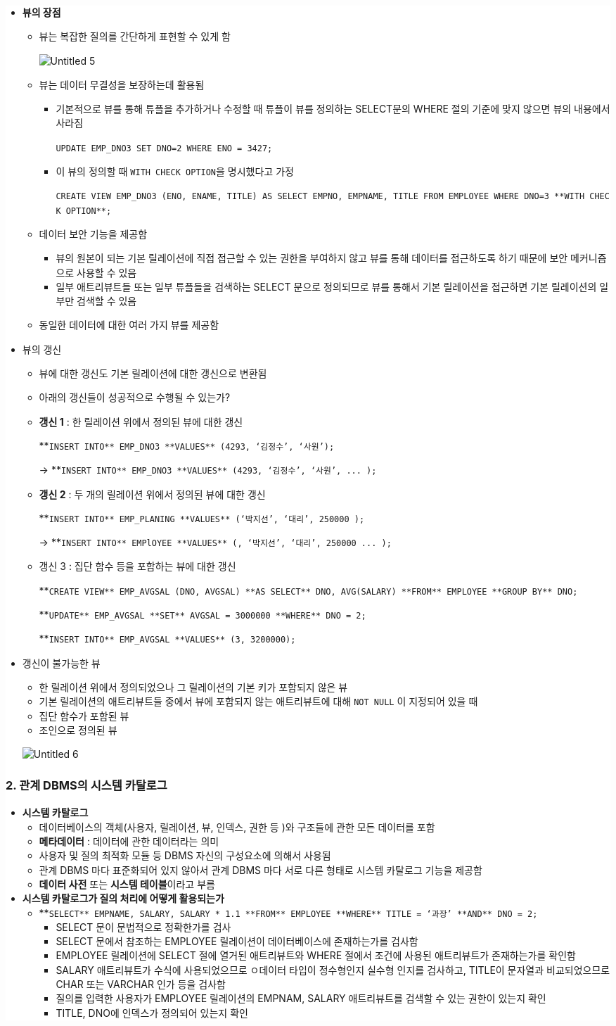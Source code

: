 - **뷰의 장점**
    - 뷰는 복잡한 질의를 간단하게 표현할 수 있게 함
        
        ![Untitled 5](https://github.com/SSAFY-CSStudy/DataBase/assets/101400650/532d5c7a-be53-4290-9398-0799a3c447cf)

    - 뷰는 데이터 무결성을 보장하는데 활용됨
        - 기본적으로 뷰를 통해 튜플을 추가하거나 수정할 때 튜플이 뷰를 정의하는 SELECT문의 WHERE 절의 기준에 맞지 않으면 뷰의 내용에서 사라짐
            
            `UPDATE EMP_DNO3 SET DNO=2 WHERE ENO = 3427;`
            
        - 이 뷰의 정의할 때 `WITH CHECK OPTION`을 명시했다고  가정
            
            `CREATE VIEW EMP_DNO3 (ENO, ENAME, TITLE) AS SELECT EMPNO, EMPNAME, TITLE FROM EMPLOYEE WHERE DNO=3 **WITH CHECK OPTION**;`
            
    - 데이터 보안 기능을 제공함
        - 뷰의 원본이 되는 기본 릴레이션에 직접  접근할 수 있는 권한을 부여하지 않고 뷰를 통해 데이터를 접근하도록 하기 때문에 보안 메커니즘으로 사용할 수 있음
        - 일부 애트리뷰트들 또는 일부 튜플들을 검색하는 SELECT 문으로 정의되므로 뷰를 통해서 기본 릴레이션을 접근하면 기본 릴레이션의 일부만 검색할 수 있음
    - 동일한 데이터에 대한 여러 가지 뷰를 제공함
    
- 뷰의 갱신
    - 뷰에 대한 갱신도 기본 릴레이션에 대한 갱신으로 변환됨
    - 아래의 갱신들이 성공적으로 수행될 수 있는가?
    - **갱신 1** : 한 릴레이션 위에서 정의된 뷰에 대한 갱신
        
        **`INSERT INTO** EMP_DNO3 **VALUES** (4293, ‘김정수’, ‘사원’);` 
        
        → **`INSERT INTO** EMP_DNO3 **VALUES** (4293, ‘김정수’, ‘사원’, ... );` 
        
    - **갱신 2** : 두 개의 릴레이션 위에서 정의된 뷰에 대한 갱신
        
        **`INSERT INTO** EMP_PLANING **VALUES** (‘박지선’, ‘대리’, 250000 );` 
        
        → **`INSERT INTO** EMPlOYEE **VALUES** (, ‘박지선’, ‘대리’, 250000 ... );` 
        
    - 갱신 3 : 집단 함수 등을 포함하는 뷰에 대한 갱신
        
        **`CREATE VIEW** EMP_AVGSAL (DNO, AVGSAL) **AS SELECT** DNO, AVG(SALARY) **FROM** EMPLOYEE **GROUP BY** DNO;`
        
        **`UPDATE** EMP_AVGSAL **SET** AVGSAL = 3000000 **WHERE** DNO = 2;`
        
        **`INSERT INTO** EMP_AVGSAL **VALUES** (3, 3200000);`
        
- 갱신이 불가능한 뷰
    - 한 릴레이션 위에서 정의되었으나 그 릴레이션의 기본 키가 포함되지 않은 뷰
    - 기본 릴레이션의 애트리뷰트들 중에서 뷰에 포함되지 않는 애트리뷰트에 대해 `NOT NULL` 이 지정되어 있을 때
    - 집단 함수가 포함된 뷰
    - 조인으로 정의된 뷰
    
    ![Untitled 6](https://github.com/SSAFY-CSStudy/DataBase/assets/101400650/ab6f5c88-5136-4850-a325-0b8c6390d590)


### 2. 관계 DBMS의 시스템 카탈로그

- **시스템 카탈로그**
    - 데이터베이스의 객체(사용자, 릴레이션, 뷰, 인덱스, 권한 등 )와 구조들에 관한 모든 데이터를 포함
    - **메타데이터** : 데이터에 관한 데이터라는 의미
    - 사용자 및 질의 최적화 모듈 등 DBMS 자신의 구성요소에 의해서 사용됨
    - 관계 DBMS 마다 표준화되어 있지 않아서 관계 DBMS 마다 서로 다른 형태로 시스템 카탈로그 기능을 제공함
    - **데이터 사전** 또는 **시스템 테이블**이라고 부름
- **시스템 카탈로그가 질의 처리에 어떻게 활용되는가**
    - **`SELECT** EMPNAME, SALARY, SALARY * 1.1 **FROM** EMPLOYEE **WHERE** TITLE = ‘과장’ **AND** DNO = 2;`
        - SELECT 문이 문법적으로 정확한가를 검사
        - SELECT 문에서 참조하는 EMPLOYEE 릴레이션이 데이터베이스에 존재하는가를 검사함
        - EMPLOYEE 릴레이션에 SELECT 절에 열거된 애트리뷰트와 WHERE 절에서 조건에 사용된 애트리뷰트가 존재하는가를 확인함
        - SALARY 애트리뷰트가 수식에 사용되었으므로 ㅇ데이터 타입이 정수형인지 실수형 인지를 검사하고, TITLE이 문자열과 비교되었으므로 CHAR 또는 VARCHAR 인가 등을 검사함
        - 질의를 입력한 사용자가 EMPLOYEE 릴레이션의 EMPNAM, SALARY 애트리뷰트를 검색할 수 있는 권한이 있는지 확인
        - TITLE, DNO에 인덱스가 정의되어 있는지 확인